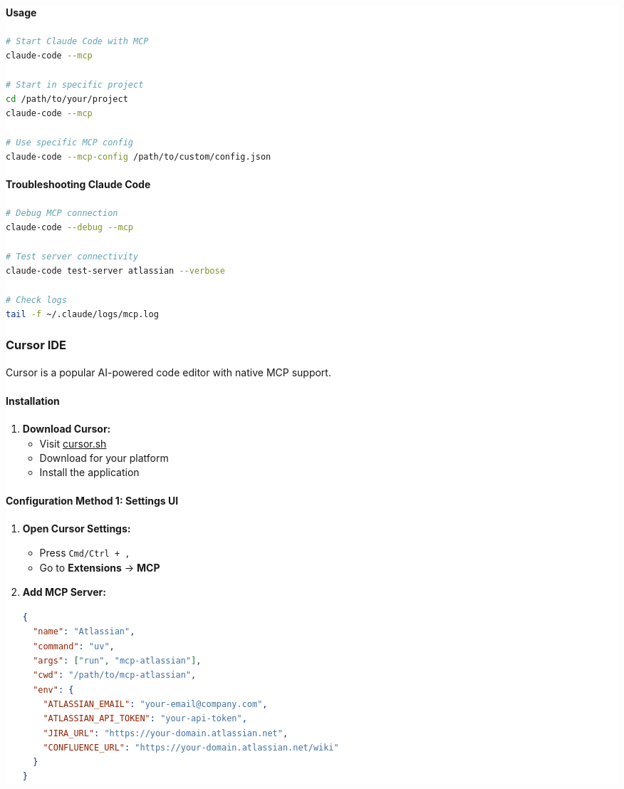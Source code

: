 #### Usage

```bash
# Start Claude Code with MCP
claude-code --mcp

# Start in specific project
cd /path/to/your/project
claude-code --mcp

# Use specific MCP config
claude-code --mcp-config /path/to/custom/config.json
```

#### Troubleshooting Claude Code

```bash
# Debug MCP connection
claude-code --debug --mcp

# Test server connectivity
claude-code test-server atlassian --verbose

# Check logs
tail -f ~/.claude/logs/mcp.log
```

### Cursor IDE

Cursor is a popular AI-powered code editor with native MCP support.

#### Installation

1. **Download Cursor:**
   - Visit [cursor.sh](https://cursor.sh)
   - Download for your platform
   - Install the application

#### Configuration Method 1: Settings UI

1. **Open Cursor Settings:**
   - Press `Cmd/Ctrl + ,`
   - Go to **Extensions** → **MCP**

2. **Add MCP Server:**
   ```json
   {
     "name": "Atlassian",
     "command": "uv",
     "args": ["run", "mcp-atlassian"],
     "cwd": "/path/to/mcp-atlassian",
     "env": {
       "ATLASSIAN_EMAIL": "your-email@company.com",
       "ATLASSIAN_API_TOKEN": "your-api-token",
       "JIRA_URL": "https://your-domain.atlassian.net",
       "CONFLUENCE_URL": "https://your-domain.atlassian.net/wiki"
     }
   }
   ```
